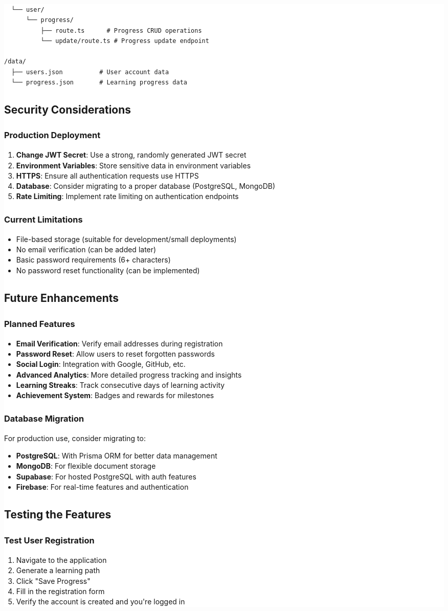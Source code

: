 ```
  └── user/
      └── progress/
          ├── route.ts      # Progress CRUD operations
          └── update/route.ts # Progress update endpoint

/data/
  ├── users.json          # User account data
  └── progress.json       # Learning progress data
```

## Security Considerations

### Production Deployment
1. **Change JWT Secret**: Use a strong, randomly generated JWT secret
2. **Environment Variables**: Store sensitive data in environment variables
3. **HTTPS**: Ensure all authentication requests use HTTPS
4. **Database**: Consider migrating to a proper database (PostgreSQL, MongoDB)
5. **Rate Limiting**: Implement rate limiting on authentication endpoints

### Current Limitations
- File-based storage (suitable for development/small deployments)
- No email verification (can be added later)
- Basic password requirements (6+ characters)
- No password reset functionality (can be implemented)

## Future Enhancements

### Planned Features
- **Email Verification**: Verify email addresses during registration
- **Password Reset**: Allow users to reset forgotten passwords
- **Social Login**: Integration with Google, GitHub, etc.
- **Advanced Analytics**: More detailed progress tracking and insights
- **Learning Streaks**: Track consecutive days of learning activity
- **Achievement System**: Badges and rewards for milestones

### Database Migration
For production use, consider migrating to:
- **PostgreSQL**: With Prisma ORM for better data management
- **MongoDB**: For flexible document storage
- **Supabase**: For hosted PostgreSQL with auth features
- **Firebase**: For real-time features and authentication

## Testing the Features

### Test User Registration
1. Navigate to the application
2. Generate a learning path
3. Click "Save Progress"
4. Fill in the registration form
5. Verify the account is created and you're logged in
